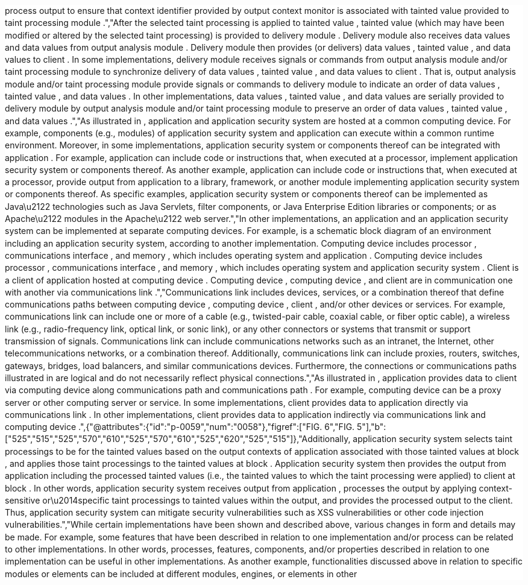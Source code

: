 process output  to ensure that context identifier  provided by output context monitor  is associated with tainted value  provided to taint processing module .","After the selected taint processing is applied to tainted value , tainted value  (which may have been modified or altered by the selected taint processing) is provided to delivery module . Delivery module  also receives data values  and data values  from output analysis module . Delivery module  then provides (or delivers) data values , tainted value , and data values  to client . In some implementations, delivery module  receives signals or commands from output analysis module  and\/or taint processing module  to synchronize delivery of data values , tainted value , and data values  to client . That is, output analysis module  and\/or taint processing module  provide signals or commands to delivery module  to indicate an order of data values , tainted value , and data values . In other implementations, data values , tainted value , and data values  are serially provided to delivery module  by output analysis module  and\/or taint processing module  to preserve an order of data values , tainted value , and data values .","As illustrated in , application  and application security system  are hosted at a common computing device. For example, components (e.g., modules) of application security system  and application  can execute within a common runtime environment. Moreover, in some implementations, application security system  or components thereof can be integrated with application . For example, application  can include code or instructions that, when executed at a processor, implement application security system  or components thereof. As another example, application  can include code or instructions that, when executed at a processor, provide output from application  to a library, framework, or another module implementing application security system  or components thereof. As specific examples, application security system  or components thereof can be implemented as Java\u2122 technologies such as Java Servlets, filter components, or Java Enterprise Edition libraries or components; or as Apache\u2122 modules in the Apache\u2122 web server.","In other implementations, an application and an application security system can be implemented at separate computing devices. For example,  is a schematic block diagram of an environment including an application security system, according to another implementation. Computing device  includes processor , communications interface , and memory , which includes operating system  and application . Computing device  includes processor , communications interface , and memory , which includes operating system  and application security system . Client  is a client of application  hosted at computing device . Computing device , computing device , and client  are in communication one with another via communications link .","Communications link  includes devices, services, or a combination thereof that define communications paths between computing device , computing device , client , and\/or other devices or services. For example, communications link  can include one or more of a cable (e.g., twisted-pair cable, coaxial cable, or fiber optic cable), a wireless link (e.g., radio-frequency link, optical link, or sonic link), or any other connectors or systems that transmit or support transmission of signals. Communications link  can include communications networks such as an intranet, the Internet, other telecommunications networks, or a combination thereof. Additionally, communications link  can include proxies, routers, switches, gateways, bridges, load balancers, and similar communications devices. Furthermore, the connections or communications paths illustrated in  are logical and do not necessarily reflect physical connections.","As illustrated in , application  provides data to client  via computing device  along communications path  and communications path . For example, computing device  can be a proxy server or other computing server or service. In some implementations, client  provides data to application  directly via communications link . In other implementations, client  provides data to application  indirectly via communications link  and computing device .",{"@attributes":{"id":"p-0059","num":"0058"},"figref":["FIG. 6","FIG. 5"],"b":["525","515","525","570","610","525","570","610","525","620","525","515"]},"Additionally, application security system  selects taint processings to be for the tainted values based on the output contexts of application  associated with those tainted values at block , and applies those taint processings to the tainted values at block . Application security system  then provides the output from application  including the processed tainted values (i.e., the tainted values to which the taint processing were applied) to client  at block . In other words, application security system  receives output from application , processes the output by applying context-sensitive or\u2014specific taint processings to tainted values within the output, and provides the processed output to the client. Thus, application security system  can mitigate security vulnerabilities such as XSS vulnerabilities or other code injection vulnerabilities.","While certain implementations have been shown and described above, various changes in form and details may be made. For example, some features that have been described in relation to one implementation and\/or process can be related to other implementations. In other words, processes, features, components, and\/or properties described in relation to one implementation can be useful in other implementations. As another example, functionalities discussed above in relation to specific modules or elements can be included at different modules, engines, or elements in other